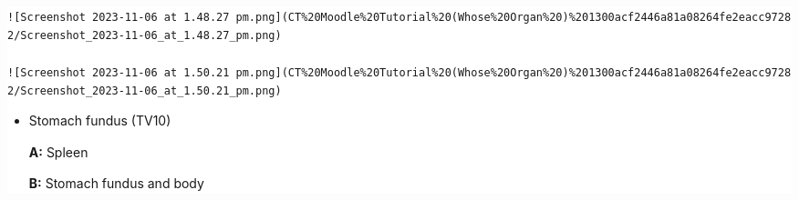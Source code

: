     ![Screenshot 2023-11-06 at 1.48.27 pm.png](CT%20Moodle%20Tutorial%20(Whose%20Organ%20)%201300acf2446a81a08264fe2eacc97282/Screenshot_2023-11-06_at_1.48.27_pm.png)
    
    ![Screenshot 2023-11-06 at 1.50.21 pm.png](CT%20Moodle%20Tutorial%20(Whose%20Organ%20)%201300acf2446a81a08264fe2eacc97282/Screenshot_2023-11-06_at_1.50.21_pm.png)
    
- Stomach fundus (TV10)
    
    **A:** Spleen
    
    **B:** Stomach fundus and body
    
